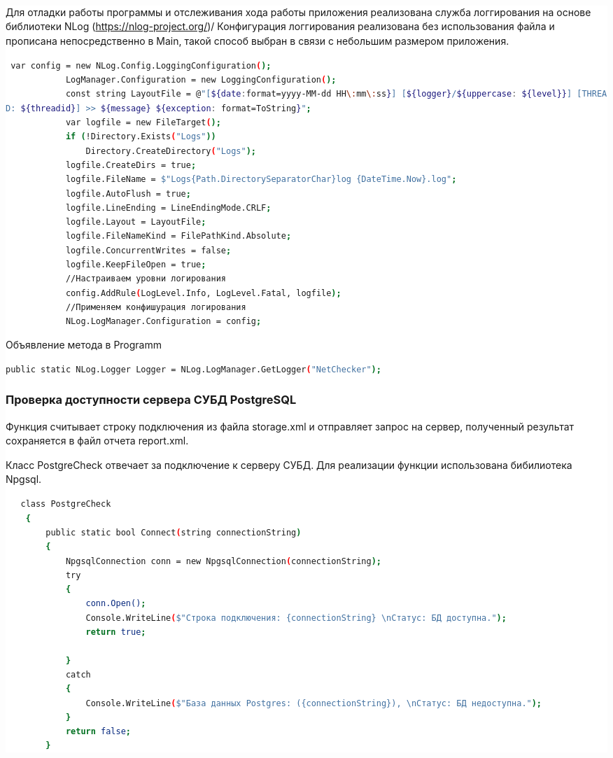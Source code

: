 Для отладки работы программы и отслеживания хода работы приложения реализована служба логгирования на основе библиотеки NLog (https://nlog-project.org/)/
Конфигурация логгирования реализована без использования файла и прописана непосредственно в Main, такой способ выбран в связи с небольшим размером приложения.

```sh
 var config = new NLog.Config.LoggingConfiguration();
            LogManager.Configuration = new LoggingConfiguration();
            const string LayoutFile = @"[${date:format=yyyy-MM-dd HH\:mm\:ss}] [${logger}/${uppercase: ${level}}] [THREAD: ${threadid}] >> ${message} ${exception: format=ToString}";
            var logfile = new FileTarget();
            if (!Directory.Exists("Logs"))
                Directory.CreateDirectory("Logs");
            logfile.CreateDirs = true;
            logfile.FileName = $"Logs{Path.DirectorySeparatorChar}log {DateTime.Now}.log";
            logfile.AutoFlush = true;
            logfile.LineEnding = LineEndingMode.CRLF;
            logfile.Layout = LayoutFile;
            logfile.FileNameKind = FilePathKind.Absolute;
            logfile.ConcurrentWrites = false;
            logfile.KeepFileOpen = true;
            //Настраиваем уровни логирования
            config.AddRule(LogLevel.Info, LogLevel.Fatal, logfile);
            //Применяем конфишурация логирования
            NLog.LogManager.Configuration = config;
```
Объявление метода в Programm

```sh
public static NLog.Logger Logger = NLog.LogManager.GetLogger("NetChecker");
```

### Проверка доступности сервера СУБД PostgreSQL

Функция считывает строку подключения из файла storage.xml и отправляет запрос на сервер, полученный результат сохраняется в файл отчета report.xml.

Класс PostgreCheck отвечает за подключение к серверу СУБД. Для реализации функции использована бибилиотека Npgsql.

```sh
   class PostgreCheck
    {
        public static bool Connect(string connectionString)
        {
            NpgsqlConnection conn = new NpgsqlConnection(connectionString);
            try
            {
                conn.Open();
                Console.WriteLine($"Строка подключения: {connectionString} \nСтатус: БД доступна.");
                return true;

            }
            catch
            {
                Console.WriteLine($"База данных Postgres: ({connectionString}), \nСтатус: БД недоступна.");
            }
            return false;
        }
   ```
   